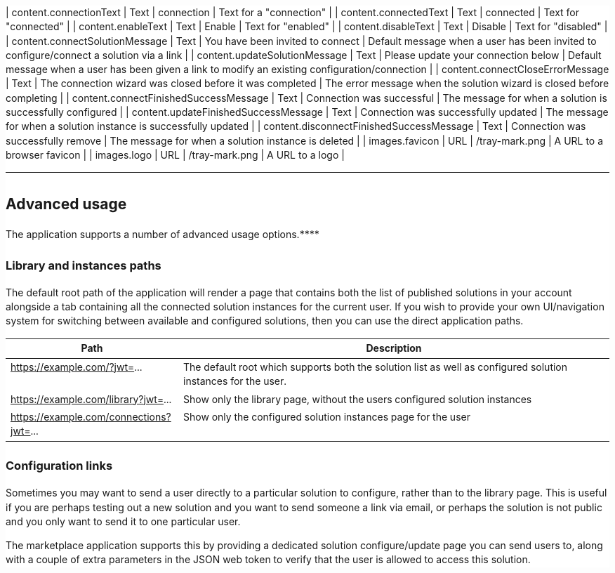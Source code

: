 | content.connectionText | Text | connection | Text for a "connection" |
| content.connectedText | Text | connected | Text for "connected" |
| content.enableText | Text | Enable | Text for "enabled" |
| content.disableText | Text | Disable | Text for "disabled" |
| content.connectSolutionMessage | Text | You have been invited to connect | Default message when a user has been invited to configure/connect a solution via a link |
| content.updateSolutionMessage | Text | Please update your connection below | Default message when a user has been given a link to modify an existing configuration/connection |
| content.connectCloseErrorMessage | Text | The connection wizard was closed before it was completed | The error message when the solution wizard is closed before completing |
| content.connectFinishedSuccessMessage | Text | Connection was successful | The message for when a solution is successfully configured |
| content.updateFinishedSuccessMessage | Text | Connection was successfully updated | The message for when a solution instance is successfully updated |
| content.disconnectFinishedSuccessMessage | Text | Connection was successfully remove | The message for when a solution instance is deleted |
| images.favicon | URL | /tray-mark.png | A URL to a browser favicon |
| images.logo | URL | /tray-mark.png | A URL to a logo |

---

## ****Advanced usage****

The application supports a number of advanced usage options.****

### ****Library and instances paths****

The default root path of the application will render a page that contains both the list of published solutions in your account alongside a tab containing all the connected solution instances for the current user. If you wish to provide your own UI/navigation system for switching between available and configured solutions, then you can use the direct application paths.

| Path | Description |
| --- | --- |
| https://example.com/?jwt=... | The default root which supports both the solution list as well as configured solution instances for the user. |
| https://example.com/library?jwt=... | Show only the library page, without the users configured solution instances |
| https://example.com/connections?jwt=... | Show only the configured solution instances page for the user |

### ****Configuration links****

Sometimes you may want to send a user directly to a particular solution to configure, rather than to the library page. This is useful if you are perhaps testing out a new solution and you want to send someone a link via email, or perhaps the solution is not public and you only want to send it to one particular user.

The marketplace application supports this by providing a dedicated solution configure/update page you can send users to, along with a couple of extra parameters in the JSON web token to verify that the user is allowed to access this solution.
